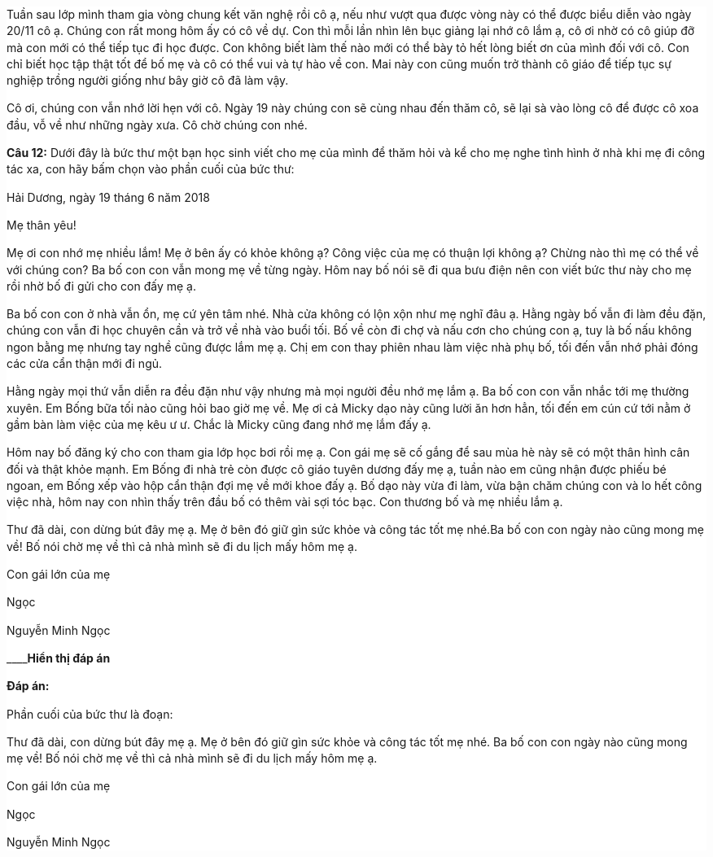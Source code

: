Tuần sau lớp mình tham gia vòng chung kết văn nghệ rồi cô ạ, nếu như vượt qua được vòng này có thể được biểu diễn vào ngày 20/11 cô ạ. Chúng con rất mong hôm ấy có cô về dự. Con thì mỗi lần nhìn lên bục giảng lại nhớ cô lắm ạ, cô ơi nhờ có cô giúp đỡ mà con mới có thể tiếp tục đi học được. Con không biết làm thế nào mới có thể bày tỏ hết lòng biết ơn của mình đối với cô. Con chỉ biết học tập thật tốt để bố mẹ và cô có thể vui và tự hào về con. Mai này con cũng muốn trở thành cô giáo để tiếp tục sự nghiệp trồng người giống như bây giờ cô đã làm vậy.

Cô ơi, chúng con vẫn nhớ lời hẹn với cô. Ngày 19 này chúng con sẽ cùng nhau đến thăm cô, sẽ lại sà vào lòng cô để được cô xoa đầu, vỗ về như những ngày xưa. Cô chờ chúng con nhé.

**Câu 12:** Dưới đây là bức thư một bạn học sinh viết cho mẹ của mình để thăm hỏi và kể cho mẹ nghe tình hình ở nhà khi mẹ đi công tác xa, con hãy bấm chọn vào phần cuối của bức thư:

Hải Dương, ngày 19 tháng 6 năm 2018

Mẹ thân yêu!

Mẹ ơi con nhớ mẹ nhiều lắm! Mẹ ở bên ấy có khỏe không ạ? Công việc của mẹ có thuận lợi không ạ? Chừng nào thì mẹ có thể về với chúng con? Ba bố con con vẫn mong mẹ về từng ngày. Hôm nay bố nói sẽ đi qua bưu điện nên con viết bức thư này cho mẹ rồi nhờ bố đi gửi cho con đấy mẹ ạ.

Ba bố con con ở nhà vẫn ổn, mẹ cứ yên tâm nhé. Nhà cửa không có lộn xộn như mẹ nghĩ đâu ạ. Hằng ngày bố vẫn đi làm đều đặn, chúng con vẫn đi học chuyên cần và trở về nhà vào buổi tối. Bố về còn đi chợ và nấu cơn cho chúng con ạ, tuy là bố nấu không ngon bằng mẹ nhưng tay nghề cũng được lắm mẹ ạ. Chị em con thay phiên nhau làm việc nhà phụ bố, tối đến vẫn nhớ phải đóng các cửa cẩn thận mới đi ngủ.

Hằng ngày mọi thứ vẫn diễn ra đều đặn như vậy nhưng mà mọi người đều nhớ mẹ lắm ạ. Ba bố con con vẫn nhắc tới mẹ thường xuyên. Em Bống bữa tối nào cũng hỏi bao giờ mẹ về. Mẹ ơi cả Micky dạo này cũng lười ăn hơn hẳn, tối đến em cún cứ tới nằm ở gầm bàn làm việc của mẹ kêu ư ư. Chắc là Micky cũng đang nhớ mẹ lắm đấy ạ.

Hôm nay bố đăng ký cho con tham gia lớp học bơi rồi mẹ ạ. Con gái mẹ sẽ cố gắng để sau mùa hè này sẽ có một thân hình cân đối và thật khỏe mạnh. Em Bống đi nhà trẻ còn được cô giáo tuyên dương đấy mẹ ạ, tuần nào em cũng nhận được phiếu bé ngoan, em Bống xếp vào hộp cẩn thận đợi mẹ về mới khoe đấy ạ. Bố dạo này vừa đi làm, vừa bận chăm chúng con và lo hết công việc nhà, hôm nay con nhìn thấy trên đầu bố có thêm vài sợi tóc bạc. Con thương bố và mẹ nhiều lắm ạ.

Thư đã dài, con dừng bút đây mẹ ạ. Mẹ ở bên đó giữ gìn sức khỏe và công tác tốt mẹ nhé.Ba bố con con ngày nào cũng mong mẹ về! Bố nói chờ mẹ về thì cả nhà mình sẽ đi du lịch mấy hôm mẹ ạ.

Con gái lớn của mẹ

Ngọc

Nguyễn Minh Ngọc

____**Hiển thị đáp án**

**Đáp án:**

Phần cuối của bức thư là đoạn:

Thư đã dài, con dừng bút đây mẹ ạ. Mẹ ở bên đó giữ gìn sức khỏe và công tác tốt mẹ nhé. Ba bố con con ngày nào cũng mong mẹ về! Bố nói chờ mẹ về thì cả nhà mình sẽ đi du lịch mấy hôm mẹ ạ.

Con gái lớn của mẹ

Ngọc

Nguyễn Minh Ngọc
